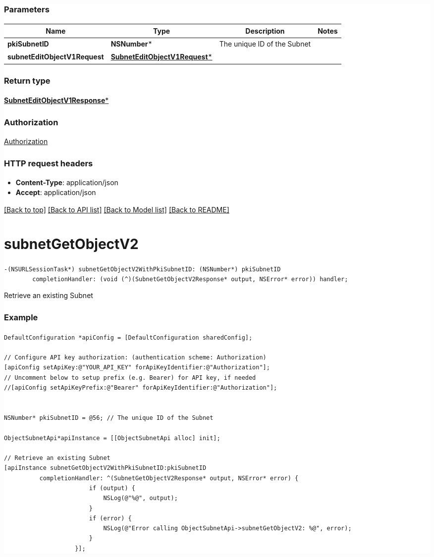### Parameters

Name | Type | Description  | Notes
------------- | ------------- | ------------- | -------------
 **pkiSubnetID** | **NSNumber***| The unique ID of the Subnet | 
 **subnetEditObjectV1Request** | [**SubnetEditObjectV1Request***](SubnetEditObjectV1Request.md)|  | 

### Return type

[**SubnetEditObjectV1Response***](SubnetEditObjectV1Response.md)

### Authorization

[Authorization](../README.md#Authorization)

### HTTP request headers

 - **Content-Type**: application/json
 - **Accept**: application/json

[[Back to top]](#) [[Back to API list]](../README.md#documentation-for-api-endpoints) [[Back to Model list]](../README.md#documentation-for-models) [[Back to README]](../README.md)

# **subnetGetObjectV2**
```objc
-(NSURLSessionTask*) subnetGetObjectV2WithPkiSubnetID: (NSNumber*) pkiSubnetID
        completionHandler: (void (^)(SubnetGetObjectV2Response* output, NSError* error)) handler;
```

Retrieve an existing Subnet



### Example
```objc
DefaultConfiguration *apiConfig = [DefaultConfiguration sharedConfig];

// Configure API key authorization: (authentication scheme: Authorization)
[apiConfig setApiKey:@"YOUR_API_KEY" forApiKeyIdentifier:@"Authorization"];
// Uncomment below to setup prefix (e.g. Bearer) for API key, if needed
//[apiConfig setApiKeyPrefix:@"Bearer" forApiKeyIdentifier:@"Authorization"];


NSNumber* pkiSubnetID = @56; // The unique ID of the Subnet

ObjectSubnetApi*apiInstance = [[ObjectSubnetApi alloc] init];

// Retrieve an existing Subnet
[apiInstance subnetGetObjectV2WithPkiSubnetID:pkiSubnetID
          completionHandler: ^(SubnetGetObjectV2Response* output, NSError* error) {
                        if (output) {
                            NSLog(@"%@", output);
                        }
                        if (error) {
                            NSLog(@"Error calling ObjectSubnetApi->subnetGetObjectV2: %@", error);
                        }
                    }];
```
